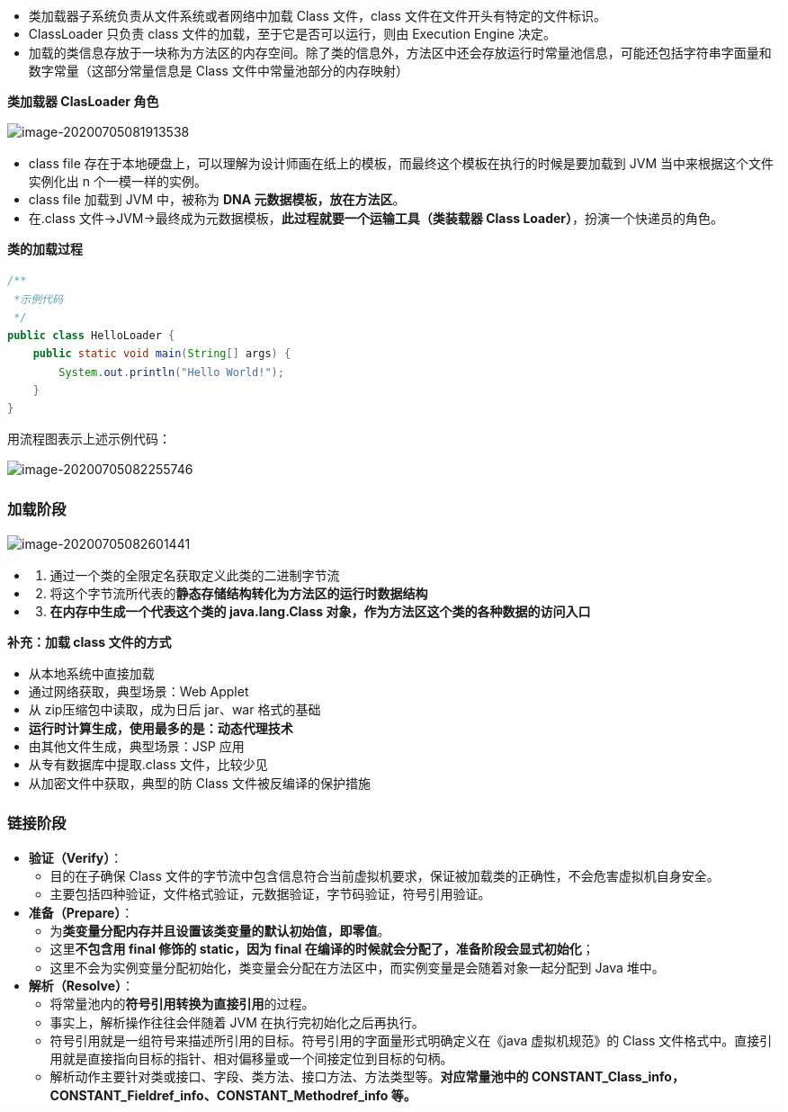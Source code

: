 
*   类加载器子系统负责从文件系统或者网络中加载 Class 文件，class 文件在文件开头有特定的文件标识。
*   ClassLoader 只负责 class 文件的加载，至于它是否可以运行，则由 Execution Engine 决定。
*   加载的类信息存放于一块称为方法区的内存空间。除了类的信息外，方法区中还会存放运行时常量池信息，可能还包括字符串字面量和数字常量（这部分常量信息是 Class 文件中常量池部分的内存映射）

**类加载器 ClasLoader 角色**

![image-20200705081913538](https://learnone.oss-cn-beijing.aliyuncs.com/pic/202401051434004.png)

*   class file 存在于本地硬盘上，可以理解为设计师画在纸上的模板，而最终这个模板在执行的时候是要加载到 JVM 当中来根据这个文件实例化出 n 个一模一样的实例。
*   class file 加载到 JVM 中，被称为 **DNA 元数据模板，放在方法区**。
*   在.class 文件->JVM->最终成为元数据模板，**此过程就要一个运输工具（类装载器 Class Loader）**，扮演一个快递员的角色。

**类的加载过程**

```java
/**
 *示例代码
 */
public class HelloLoader {
    public static void main(String[] args) {
        System.out.println("Hello World!");
    }
}
```

用流程图表示上述示例代码：

![image-20200705082255746](https://learnone.oss-cn-beijing.aliyuncs.com/pic/202401051434115.png)

### 加载阶段

![image-20200705082601441](https://learnone.oss-cn-beijing.aliyuncs.com/pic/202401051434798.png)

*   1.  通过一个类的全限定名获取定义此类的二进制字节流
*   2.  将这个字节流所代表的**静态存储结构转化为方法区的运行时数据结构**
*   3.  **在内存中生成一个代表这个类的 java.lang.Class 对象，作为方法区这个类的各种数据的访问入口**

**补充：加载 class 文件的方式**

*   从本地系统中直接加载
*   通过网络获取，典型场景：Web Applet
*   从 zip压缩包中读取，成为日后 jar、war 格式的基础
*   **运行时计算生成，使用最多的是：动态代理技术**
*   由其他文件生成，典型场景：JSP 应用
*   从专有数据库中提取.class 文件，比较少见
*   从加密文件中获取，典型的防 Class 文件被反编译的保护措施

### 链接阶段

*   **验证（Verify）**：
    *   目的在子确保 Class 文件的字节流中包含信息符合当前虚拟机要求，保证被加载类的正确性，不会危害虚拟机自身安全。
    *   主要包括四种验证，文件格式验证，元数据验证，字节码验证，符号引用验证。
*   **准备（Prepare）**：
    *   为**类变量分配内存并且设置该类变量的默认初始值，即零值**。
    *   这里**不包含用 final 修饰的 static，因为 final 在编译的时候就会分配了，准备阶段会显式初始化**；
    *   这里不会为实例变量分配初始化，类变量会分配在方法区中，而实例变量是会随着对象一起分配到 Java 堆中。
*   **解析（Resolve）**：
    *   将常量池内的**符号引用转换为直接引用**的过程。
    *   事实上，解析操作往往会伴随着 JVM 在执行完初始化之后再执行。
    *   符号引用就是一组符号来描述所引用的目标。符号引用的字面量形式明确定义在《java 虚拟机规范》的 Class 文件格式中。直接引用就是直接指向目标的指针、相对偏移量或一个间接定位到目标的句柄。
    *   解析动作主要针对类或接口、字段、类方法、接口方法、方法类型等。**对应常量池中的 CONSTANT\_Class\_info，CONSTANT\_Fieldref\_info、CONSTANT\_Methodref\_info 等。**
